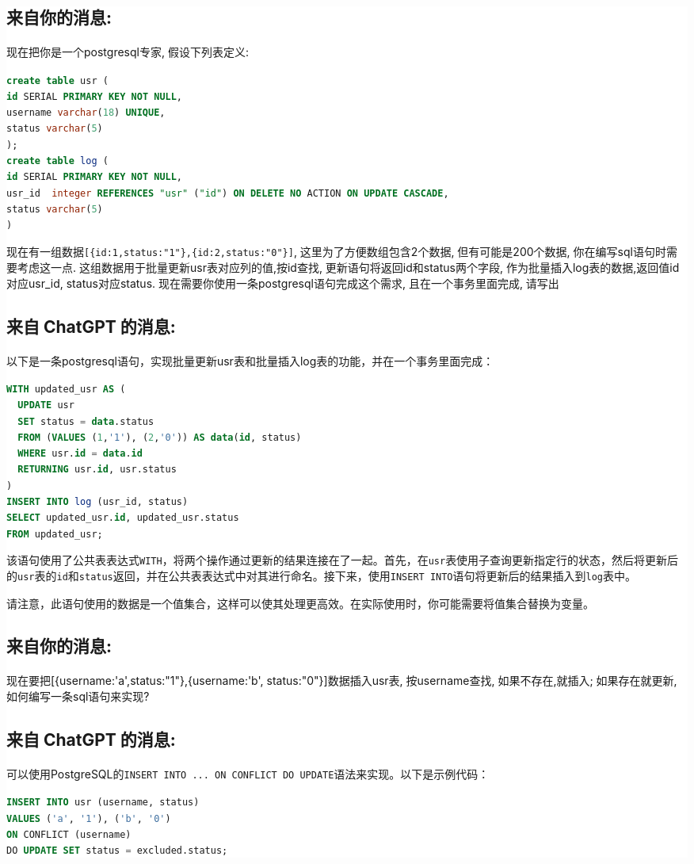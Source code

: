 ## 来自你的消息:
现在把你是一个postgresql专家, 假设下列表定义:
```sql
create table usr (
id SERIAL PRIMARY KEY NOT NULL,
username varchar(18) UNIQUE,
status varchar(5)
);
create table log (
id SERIAL PRIMARY KEY NOT NULL,
usr_id  integer REFERENCES "usr" ("id") ON DELETE NO ACTION ON UPDATE CASCADE,
status varchar(5)
)
```
现在有一组数据`[{id:1,status:"1"},{id:2,status:"0"}]`, 这里为了方便数组包含2个数据, 但有可能是200个数据, 你在编写sql语句时需要考虑这一点. 这组数据用于批量更新usr表对应列的值,按id查找, 更新语句将返回id和status两个字段, 作为批量插入log表的数据,返回值id对应usr_id, status对应status. 现在需要你使用一条postgresql语句完成这个需求, 且在一个事务里面完成, 请写出

## 来自 ChatGPT 的消息:
以下是一条postgresql语句，实现批量更新usr表和批量插入log表的功能，并在一个事务里面完成：

```sql
WITH updated_usr AS (
  UPDATE usr
  SET status = data.status
  FROM (VALUES (1,'1'), (2,'0')) AS data(id, status)
  WHERE usr.id = data.id
  RETURNING usr.id, usr.status
)
INSERT INTO log (usr_id, status)
SELECT updated_usr.id, updated_usr.status
FROM updated_usr;
```

该语句使用了公共表表达式`WITH`，将两个操作通过更新的结果连接在了一起。首先，在`usr`表使用子查询更新指定行的状态，然后将更新后的`usr`表的`id`和`status`返回，并在公共表表达式中对其进行命名。接下来，使用`INSERT INTO`语句将更新后的结果插入到`log`表中。

请注意，此语句使用的数据是一个值集合，这样可以使其处理更高效。在实际使用时，你可能需要将值集合替换为变量。

## 来自你的消息:
现在要把[{username:'a',status:"1"},{username:'b', status:"0"}]数据插入usr表, 按username查找, 如果不存在,就插入; 如果存在就更新, 如何编写一条sql语句来实现?

## 来自 ChatGPT 的消息:
可以使用PostgreSQL的`INSERT INTO ... ON CONFLICT DO UPDATE`语法来实现。以下是示例代码：

```sql
INSERT INTO usr (username, status)
VALUES ('a', '1'), ('b', '0')
ON CONFLICT (username)
DO UPDATE SET status = excluded.status;
```
